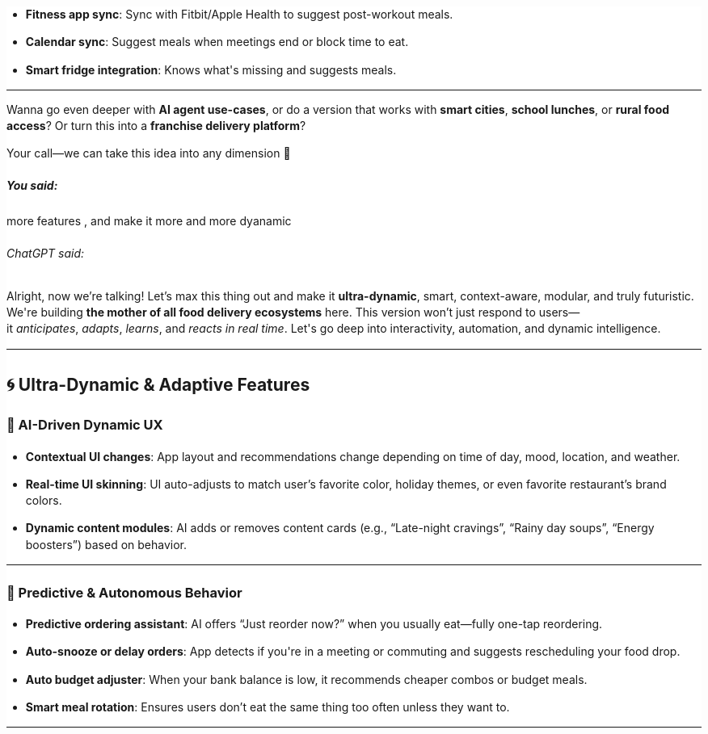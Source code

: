 - **Fitness app sync**: Sync with Fitbit/Apple Health to suggest post-workout meals.
    
- **Calendar sync**: Suggest meals when meetings end or block time to eat.
    
- **Smart fridge integration**: Knows what's missing and suggests meals.
    

---

Wanna go even deeper with **AI agent use-cases**, or do a version that works with **smart cities**, **school lunches**, or **rural food access**? Or turn this into a **franchise delivery platform**?

Your call—we can take this idea into any dimension 🌌

##### You said:

more features , and make it more and more dyanamic

###### ChatGPT said:

Alright, now we’re talking! Let’s max this thing out and make it **ultra-dynamic**, smart, context-aware, modular, and truly futuristic. We're building **the mother of all food delivery ecosystems** here. This version won’t just respond to users—it _anticipates_, _adapts_, _learns_, and _reacts in real time_. Let's go deep into interactivity, automation, and dynamic intelligence.

---

## 🌀 **Ultra-Dynamic & Adaptive Features**

### 🤖 AI-Driven Dynamic UX

- **Contextual UI changes**: App layout and recommendations change depending on time of day, mood, location, and weather.
    
- **Real-time UI skinning**: UI auto-adjusts to match user’s favorite color, holiday themes, or even favorite restaurant’s brand colors.
    
- **Dynamic content modules**: AI adds or removes content cards (e.g., “Late-night cravings”, “Rainy day soups”, “Energy boosters”) based on behavior.
    

---

### 🧠 Predictive & Autonomous Behavior

- **Predictive ordering assistant**: AI offers “Just reorder now?” when you usually eat—fully one-tap reordering.
    
- **Auto-snooze or delay orders**: App detects if you're in a meeting or commuting and suggests rescheduling your food drop.
    
- **Auto budget adjuster**: When your bank balance is low, it recommends cheaper combos or budget meals.
    
- **Smart meal rotation**: Ensures users don’t eat the same thing too often unless they want to.
    

---
